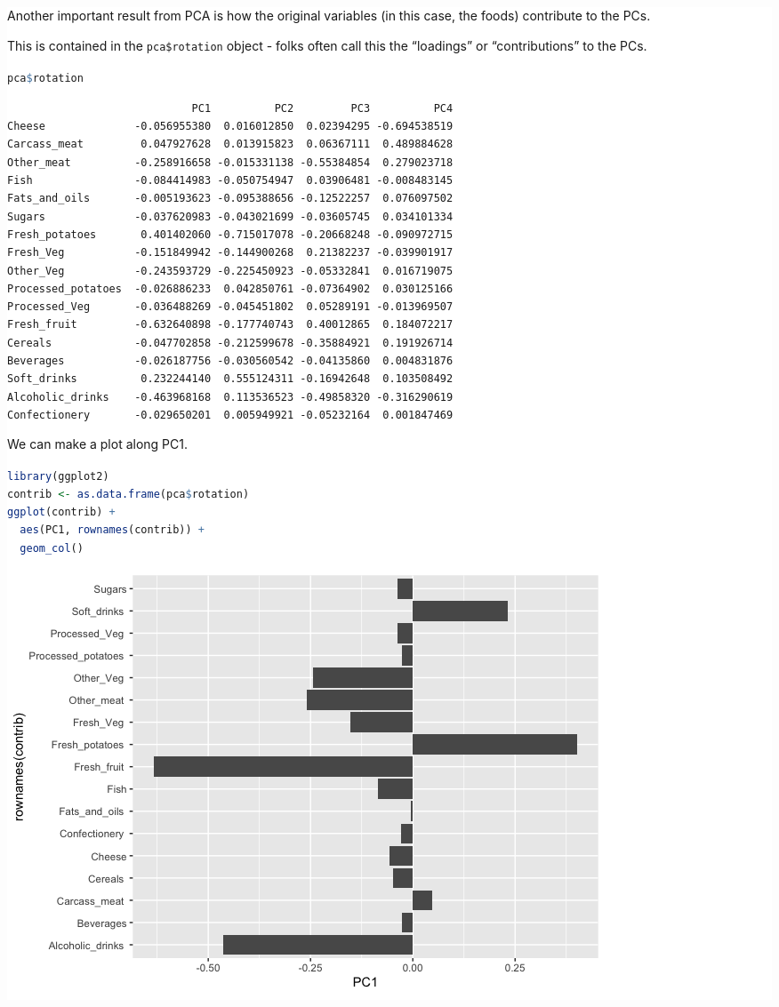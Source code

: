 Another important result from PCA is how the original variables (in this
case, the foods) contribute to the PCs.

This is contained in the `pca$rotation` object - folks often call this
the “loadings” or “contributions” to the PCs.

``` r
pca$rotation
```

                                 PC1          PC2         PC3          PC4
    Cheese              -0.056955380  0.016012850  0.02394295 -0.694538519
    Carcass_meat         0.047927628  0.013915823  0.06367111  0.489884628
    Other_meat          -0.258916658 -0.015331138 -0.55384854  0.279023718
    Fish                -0.084414983 -0.050754947  0.03906481 -0.008483145
    Fats_and_oils       -0.005193623 -0.095388656 -0.12522257  0.076097502
    Sugars              -0.037620983 -0.043021699 -0.03605745  0.034101334
    Fresh_potatoes       0.401402060 -0.715017078 -0.20668248 -0.090972715
    Fresh_Veg           -0.151849942 -0.144900268  0.21382237 -0.039901917
    Other_Veg           -0.243593729 -0.225450923 -0.05332841  0.016719075
    Processed_potatoes  -0.026886233  0.042850761 -0.07364902  0.030125166
    Processed_Veg       -0.036488269 -0.045451802  0.05289191 -0.013969507
    Fresh_fruit         -0.632640898 -0.177740743  0.40012865  0.184072217
    Cereals             -0.047702858 -0.212599678 -0.35884921  0.191926714
    Beverages           -0.026187756 -0.030560542 -0.04135860  0.004831876
    Soft_drinks          0.232244140  0.555124311 -0.16942648  0.103508492
    Alcoholic_drinks    -0.463968168  0.113536523 -0.49858320 -0.316290619
    Confectionery       -0.029650201  0.005949921 -0.05232164  0.001847469

We can make a plot along PC1.

``` r
library(ggplot2)
contrib <- as.data.frame(pca$rotation)
ggplot(contrib) +
  aes(PC1, rownames(contrib)) +
  geom_col()
```

![](class07.markdown_strict_files/figure-markdown_strict/unnamed-chunk-22-1.png)
